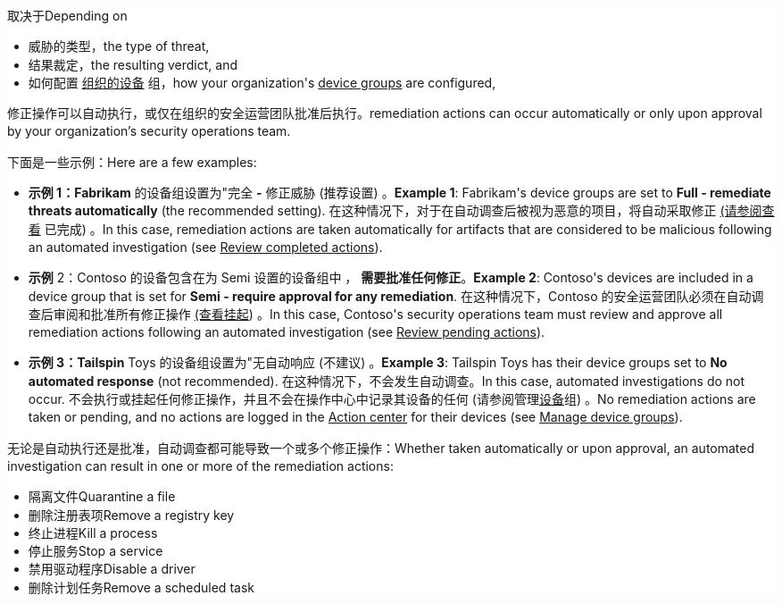 <span data-ttu-id="dea0f-108">取决于</span><span class="sxs-lookup"><span data-stu-id="dea0f-108">Depending on</span></span>

- <span data-ttu-id="dea0f-109">威胁的类型，</span><span class="sxs-lookup"><span data-stu-id="dea0f-109">the type of threat,</span></span> 
- <span data-ttu-id="dea0f-110">结果裁定，</span><span class="sxs-lookup"><span data-stu-id="dea0f-110">the resulting verdict, and</span></span> 
- <span data-ttu-id="dea0f-111">如何配置 [组织的设备](https://docs.microsoft.com/microsoft-365/security/defender-endpoint/machine-groups) 组，</span><span class="sxs-lookup"><span data-stu-id="dea0f-111">how your organization's [device groups](https://docs.microsoft.com/microsoft-365/security/defender-endpoint/machine-groups) are configured,</span></span> 

<span data-ttu-id="dea0f-112">修正操作可以自动执行，或仅在组织的安全运营团队批准后执行。</span><span class="sxs-lookup"><span data-stu-id="dea0f-112">remediation actions can occur automatically or only upon approval by your organization’s security operations team.</span></span> 

<span data-ttu-id="dea0f-113">下面是一些示例：</span><span class="sxs-lookup"><span data-stu-id="dea0f-113">Here are a few examples:</span></span>

- <span data-ttu-id="dea0f-114">**示例 1：Fabrikam** 的设备组设置为"完全 **-** 修正威胁 (推荐设置) 。</span><span class="sxs-lookup"><span data-stu-id="dea0f-114">**Example 1**: Fabrikam's device groups are set to **Full - remediate threats automatically** (the recommended setting).</span></span> <span data-ttu-id="dea0f-115">在这种情况下，对于在自动调查后被视为恶意的项目，将自动采取修正 [ (请参阅查看](#review-completed-actions) 已完成) 。</span><span class="sxs-lookup"><span data-stu-id="dea0f-115">In this case, remediation actions are taken automatically for artifacts that are considered to be malicious following an automated investigation (see [Review completed actions](#review-completed-actions)).</span></span>

- <span data-ttu-id="dea0f-116">**示例** 2：Contoso 的设备包含在为 Semi 设置的设备组中 ， **需要批准任何修正**。</span><span class="sxs-lookup"><span data-stu-id="dea0f-116">**Example 2**: Contoso's devices are included in a device group that is set for **Semi - require approval for any remediation**.</span></span> <span data-ttu-id="dea0f-117">在这种情况下，Contoso 的安全运营团队必须在自动调查后审阅和批准所有修正操作 [ (查看挂起](#review-pending-actions)) 。</span><span class="sxs-lookup"><span data-stu-id="dea0f-117">In this case, Contoso's security operations team must review and approve all remediation actions following an automated investigation (see [Review pending actions](#review-pending-actions)).</span></span>

- <span data-ttu-id="dea0f-118">**示例 3：Tailspin** Toys 的设备组设置为"无自动响应 (不建议) 。</span><span class="sxs-lookup"><span data-stu-id="dea0f-118">**Example 3**: Tailspin Toys has their device groups set to **No automated response** (not recommended).</span></span> <span data-ttu-id="dea0f-119">在这种情况下，不会发生自动调查。</span><span class="sxs-lookup"><span data-stu-id="dea0f-119">In this case, automated investigations do not occur.</span></span> <span data-ttu-id="dea0f-120">不会执行或挂起任何修正操作，并且不会在操作中心中记录其[](https://docs.microsoft.com/microsoft-365/security/defender-endpoint/auto-investigation-action-center#the-action-center)设备的任何 (请参阅管理[设备](https://docs.microsoft.com/microsoft-365/security/defender-endpoint/machine-groups#manage-device-groups)组) 。</span><span class="sxs-lookup"><span data-stu-id="dea0f-120">No remediation actions are taken or pending, and no actions are logged in the [Action center](https://docs.microsoft.com/microsoft-365/security/defender-endpoint/auto-investigation-action-center#the-action-center) for their devices (see [Manage device groups](https://docs.microsoft.com/microsoft-365/security/defender-endpoint/machine-groups#manage-device-groups)).</span></span>

<span data-ttu-id="dea0f-121">无论是自动执行还是批准，自动调查都可能导致一个或多个修正操作：</span><span class="sxs-lookup"><span data-stu-id="dea0f-121">Whether taken automatically or upon approval, an automated investigation can result in one or more of the remediation actions:</span></span>
- <span data-ttu-id="dea0f-122">隔离文件</span><span class="sxs-lookup"><span data-stu-id="dea0f-122">Quarantine a file</span></span>
- <span data-ttu-id="dea0f-123">删除注册表项</span><span class="sxs-lookup"><span data-stu-id="dea0f-123">Remove a registry key</span></span> 
- <span data-ttu-id="dea0f-124">终止进程</span><span class="sxs-lookup"><span data-stu-id="dea0f-124">Kill a process</span></span> 
- <span data-ttu-id="dea0f-125">停止服务</span><span class="sxs-lookup"><span data-stu-id="dea0f-125">Stop a service</span></span> 
- <span data-ttu-id="dea0f-126">禁用驱动程序</span><span class="sxs-lookup"><span data-stu-id="dea0f-126">Disable a driver</span></span> 
- <span data-ttu-id="dea0f-127">删除计划任务</span><span class="sxs-lookup"><span data-stu-id="dea0f-127">Remove a scheduled task</span></span>
